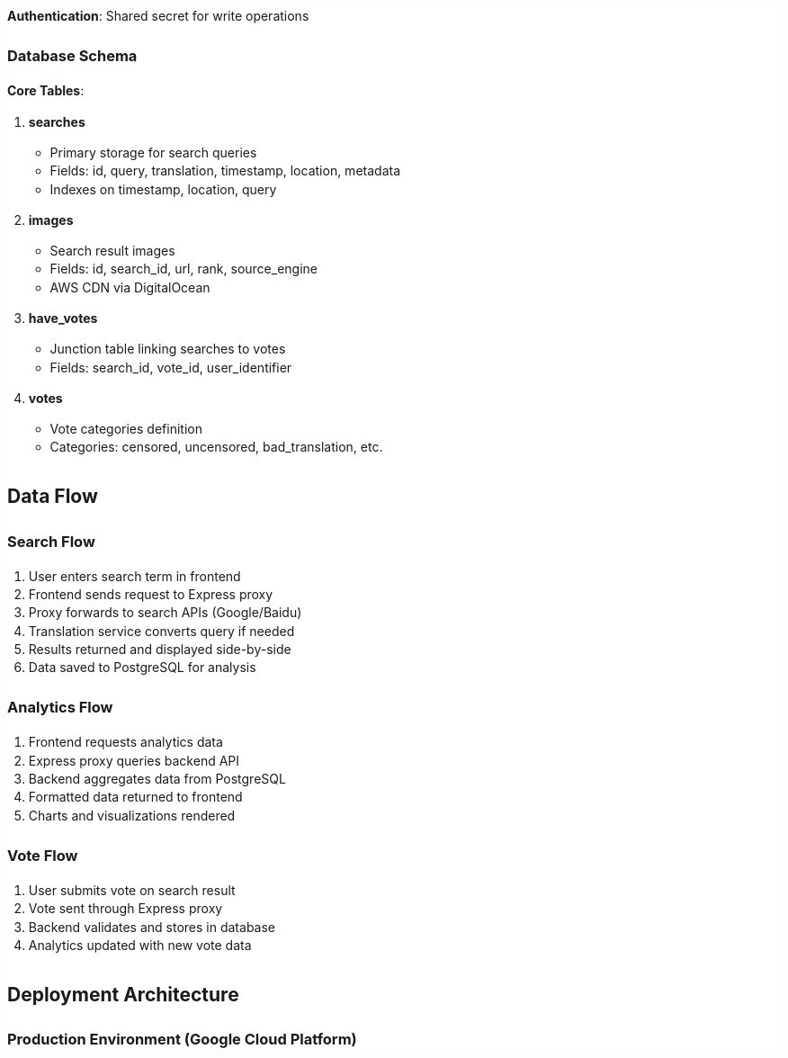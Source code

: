 **Authentication**: Shared secret for write operations

### Database Schema

**Core Tables**:

1. **searches**
   - Primary storage for search queries
   - Fields: id, query, translation, timestamp, location, metadata
   - Indexes on timestamp, location, query

2. **images**
   - Search result images
   - Fields: id, search_id, url, rank, source_engine
   - AWS CDN via DigitalOcean

3. **have_votes**
   - Junction table linking searches to votes
   - Fields: search_id, vote_id, user_identifier

4. **votes**
   - Vote categories definition
   - Categories: censored, uncensored, bad_translation, etc.

## Data Flow

### Search Flow
1. User enters search term in frontend
2. Frontend sends request to Express proxy
3. Proxy forwards to search APIs (Google/Baidu)
4. Translation service converts query if needed
5. Results returned and displayed side-by-side
6. Data saved to PostgreSQL for analysis

### Analytics Flow
1. Frontend requests analytics data
2. Express proxy queries backend API
3. Backend aggregates data from PostgreSQL
4. Formatted data returned to frontend
5. Charts and visualizations rendered

### Vote Flow
1. User submits vote on search result
2. Vote sent through Express proxy
3. Backend validates and stores in database
4. Analytics updated with new vote data

## Deployment Architecture

### Production Environment (Google Cloud Platform)
